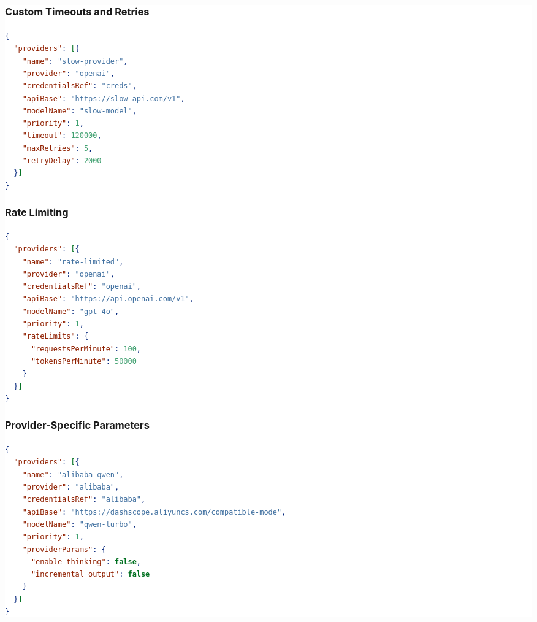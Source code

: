 ### Custom Timeouts and Retries

```json
{
  "providers": [{
    "name": "slow-provider",
    "provider": "openai",
    "credentialsRef": "creds",
    "apiBase": "https://slow-api.com/v1",
    "modelName": "slow-model",
    "priority": 1,
    "timeout": 120000,
    "maxRetries": 5,
    "retryDelay": 2000
  }]
}
```

### Rate Limiting

```json
{
  "providers": [{
    "name": "rate-limited",
    "provider": "openai",
    "credentialsRef": "openai",
    "apiBase": "https://api.openai.com/v1",
    "modelName": "gpt-4o",
    "priority": 1,
    "rateLimits": {
      "requestsPerMinute": 100,
      "tokensPerMinute": 50000
    }
  }]
}
```

### Provider-Specific Parameters

```json
{
  "providers": [{
    "name": "alibaba-qwen",
    "provider": "alibaba",
    "credentialsRef": "alibaba",
    "apiBase": "https://dashscope.aliyuncs.com/compatible-mode",
    "modelName": "qwen-turbo",
    "priority": 1,
    "providerParams": {
      "enable_thinking": false,
      "incremental_output": false
    }
  }]
}
```
